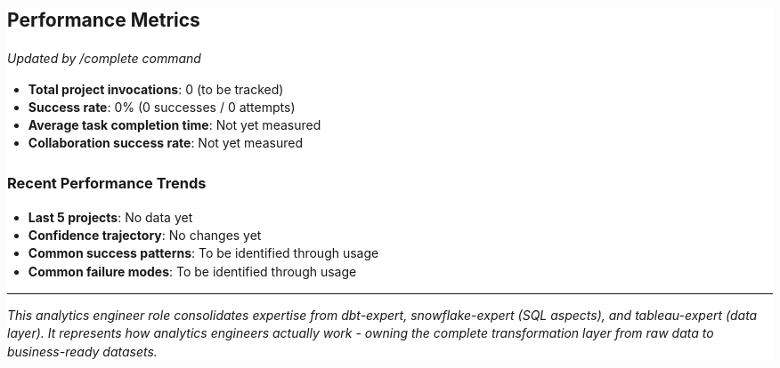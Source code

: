 ## Performance Metrics
*Updated by /complete command*
- **Total project invocations**: 0 (to be tracked)
- **Success rate**: 0% (0 successes / 0 attempts)
- **Average task completion time**: Not yet measured
- **Collaboration success rate**: Not yet measured

### Recent Performance Trends
- **Last 5 projects**: No data yet
- **Confidence trajectory**: No changes yet
- **Common success patterns**: To be identified through usage
- **Common failure modes**: To be identified through usage

---

*This analytics engineer role consolidates expertise from dbt-expert, snowflake-expert (SQL aspects), and tableau-expert (data layer). It represents how analytics engineers actually work - owning the complete transformation layer from raw data to business-ready datasets.*